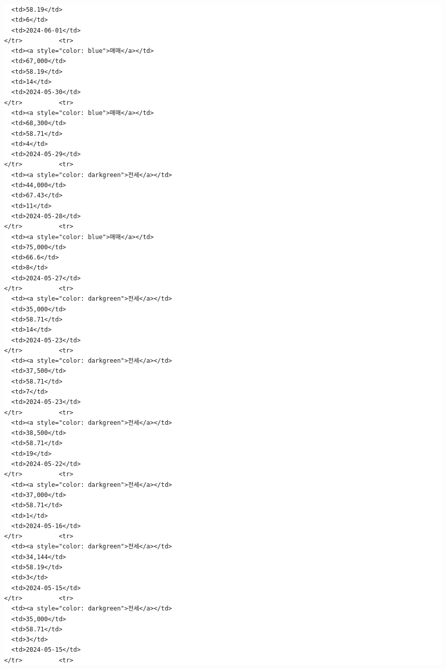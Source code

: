       <td>58.19</td>
      <td>6</td>
      <td>2024-06-01</td>
    </tr>          <tr>
      <td><a style="color: blue">매매</a></td>
      <td>67,000</td>
      <td>58.19</td>
      <td>14</td>
      <td>2024-05-30</td>
    </tr>          <tr>
      <td><a style="color: blue">매매</a></td>
      <td>68,300</td>
      <td>58.71</td>
      <td>4</td>
      <td>2024-05-29</td>
    </tr>          <tr>
      <td><a style="color: darkgreen">전세</a></td>
      <td>44,000</td>
      <td>67.43</td>
      <td>11</td>
      <td>2024-05-28</td>
    </tr>          <tr>
      <td><a style="color: blue">매매</a></td>
      <td>75,000</td>
      <td>66.6</td>
      <td>8</td>
      <td>2024-05-27</td>
    </tr>          <tr>
      <td><a style="color: darkgreen">전세</a></td>
      <td>35,000</td>
      <td>58.71</td>
      <td>14</td>
      <td>2024-05-23</td>
    </tr>          <tr>
      <td><a style="color: darkgreen">전세</a></td>
      <td>37,500</td>
      <td>58.71</td>
      <td>7</td>
      <td>2024-05-23</td>
    </tr>          <tr>
      <td><a style="color: darkgreen">전세</a></td>
      <td>38,500</td>
      <td>58.71</td>
      <td>19</td>
      <td>2024-05-22</td>
    </tr>          <tr>
      <td><a style="color: darkgreen">전세</a></td>
      <td>37,000</td>
      <td>58.71</td>
      <td>1</td>
      <td>2024-05-16</td>
    </tr>          <tr>
      <td><a style="color: darkgreen">전세</a></td>
      <td>34,144</td>
      <td>58.19</td>
      <td>3</td>
      <td>2024-05-15</td>
    </tr>          <tr>
      <td><a style="color: darkgreen">전세</a></td>
      <td>35,000</td>
      <td>58.71</td>
      <td>3</td>
      <td>2024-05-15</td>
    </tr>          <tr>